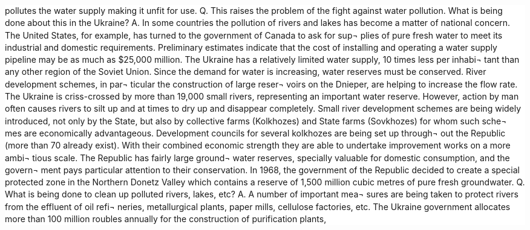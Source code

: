 pollutes the water supply making it
unfit for use.
Q. This raises the problem of the
fight against water pollution. What is
being done about this in the Ukraine?
A. In some countries the pollution
of rivers and lakes has become a
matter of national concern. The United
States, for example, has turned to the
government of Canada to ask for sup¬
plies of pure fresh water to meet its
industrial and domestic requirements.
Preliminary estimates indicate that the
cost of installing and operating a water
supply pipeline may be as much as
$25,000 million.
The Ukraine has a relatively limited
water supply, 10 times less per inhabi¬
tant than any other region of the
Soviet Union. Since the demand for
water is increasing, water reserves
must be conserved.
River development schemes, in par¬
ticular the construction of large reser¬
voirs on the Dnieper, are helping to
increase the flow rate. The Ukraine is
criss-crossed by more than 19,000
small rivers, representing an important
water reserve. However, action by
man often causes rivers to silt up and
at times to dry up and disappear
completely. Small river development
schemes are being widely introduced,
not only by the State, but also by
collective farms (Kolkhozes) and State
farms (Sovkhozes) for whom such sche¬
mes are economically advantageous.
Development councils for several
kolkhozes are being set up through¬
out the Republic (more than 70 already
exist). With their combined economic
strength they are able to undertake
improvement works on a more ambi¬
tious scale.
The Republic has fairly large ground¬
water reserves, specially valuable for
domestic consumption, and the govern¬
ment pays particular attention to their
conservation. In 1968, the government
of the Republic decided to create a
special protected zone in the Northern
Donetz Valley which contains a reserve
of 1,500 million cubic metres of pure
fresh groundwater.
Q. What is being done to clean
up polluted rivers, lakes, etc?
A. A number of important mea¬
sures are being taken to protect
rivers from the effluent of oil refi¬
neries, metallurgical plants, paper
mills, cellulose factories, etc. The
Ukraine government allocates more
than 100 million roubles annually for
the construction of purification plants,
